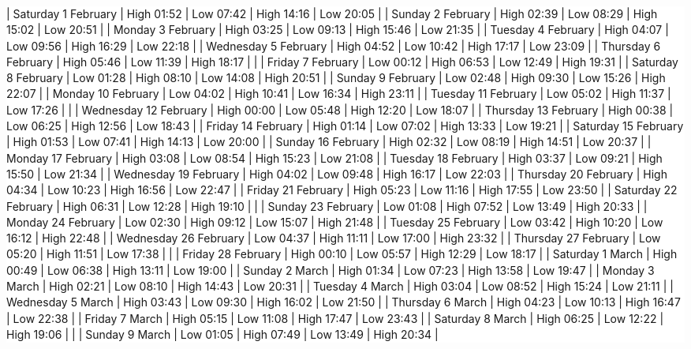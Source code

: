 | Saturday 1 February | High 01:52 | Low 07:42 | High 14:16 | Low 20:05 | 
| Sunday 2 February | High 02:39 | Low 08:29 | High 15:02 | Low 20:51 | 
| Monday 3 February | High 03:25 | Low 09:13 | High 15:46 | Low 21:35 | 
| Tuesday 4 February | High 04:07 | Low 09:56 | High 16:29 | Low 22:18 | 
| Wednesday 5 February | High 04:52 | Low 10:42 | High 17:17 | Low 23:09 | 
| Thursday 6 February | High 05:46 | Low 11:39 | High 18:17 |  | 
| Friday 7 February | Low 00:12 | High 06:53 | Low 12:49 | High 19:31 | 
| Saturday 8 February | Low 01:28 | High 08:10 | Low 14:08 | High 20:51 | 
| Sunday 9 February | Low 02:48 | High 09:30 | Low 15:26 | High 22:07 | 
| Monday 10 February | Low 04:02 | High 10:41 | Low 16:34 | High 23:11 | 
| Tuesday 11 February | Low 05:02 | High 11:37 | Low 17:26 |  | 
| Wednesday 12 February | High 00:00 | Low 05:48 | High 12:20 | Low 18:07 | 
| Thursday 13 February | High 00:38 | Low 06:25 | High 12:56 | Low 18:43 | 
| Friday 14 February | High 01:14 | Low 07:02 | High 13:33 | Low 19:21 | 
| Saturday 15 February | High 01:53 | Low 07:41 | High 14:13 | Low 20:00 | 
| Sunday 16 February | High 02:32 | Low 08:19 | High 14:51 | Low 20:37 | 
| Monday 17 February | High 03:08 | Low 08:54 | High 15:23 | Low 21:08 | 
| Tuesday 18 February | High 03:37 | Low 09:21 | High 15:50 | Low 21:34 | 
| Wednesday 19 February | High 04:02 | Low 09:48 | High 16:17 | Low 22:03 | 
| Thursday 20 February | High 04:34 | Low 10:23 | High 16:56 | Low 22:47 | 
| Friday 21 February | High 05:23 | Low 11:16 | High 17:55 | Low 23:50 | 
| Saturday 22 February | High 06:31 | Low 12:28 | High 19:10 |  | 
| Sunday 23 February | Low 01:08 | High 07:52 | Low 13:49 | High 20:33 | 
| Monday 24 February | Low 02:30 | High 09:12 | Low 15:07 | High 21:48 | 
| Tuesday 25 February | Low 03:42 | High 10:20 | Low 16:12 | High 22:48 | 
| Wednesday 26 February | Low 04:37 | High 11:11 | Low 17:00 | High 23:32 | 
| Thursday 27 February | Low 05:20 | High 11:51 | Low 17:38 |  | 
| Friday 28 February | High 00:10 | Low 05:57 | High 12:29 | Low 18:17 | 
| Saturday 1 March | High 00:49 | Low 06:38 | High 13:11 | Low 19:00 | 
| Sunday 2 March | High 01:34 | Low 07:23 | High 13:58 | Low 19:47 | 
| Monday 3 March | High 02:21 | Low 08:10 | High 14:43 | Low 20:31 | 
| Tuesday 4 March | High 03:04 | Low 08:52 | High 15:24 | Low 21:11 | 
| Wednesday 5 March | High 03:43 | Low 09:30 | High 16:02 | Low 21:50 | 
| Thursday 6 March | High 04:23 | Low 10:13 | High 16:47 | Low 22:38 | 
| Friday 7 March | High 05:15 | Low 11:08 | High 17:47 | Low 23:43 | 
| Saturday 8 March | High 06:25 | Low 12:22 | High 19:06 |  | 
| Sunday 9 March | Low 01:05 | High 07:49 | Low 13:49 | High 20:34 | 